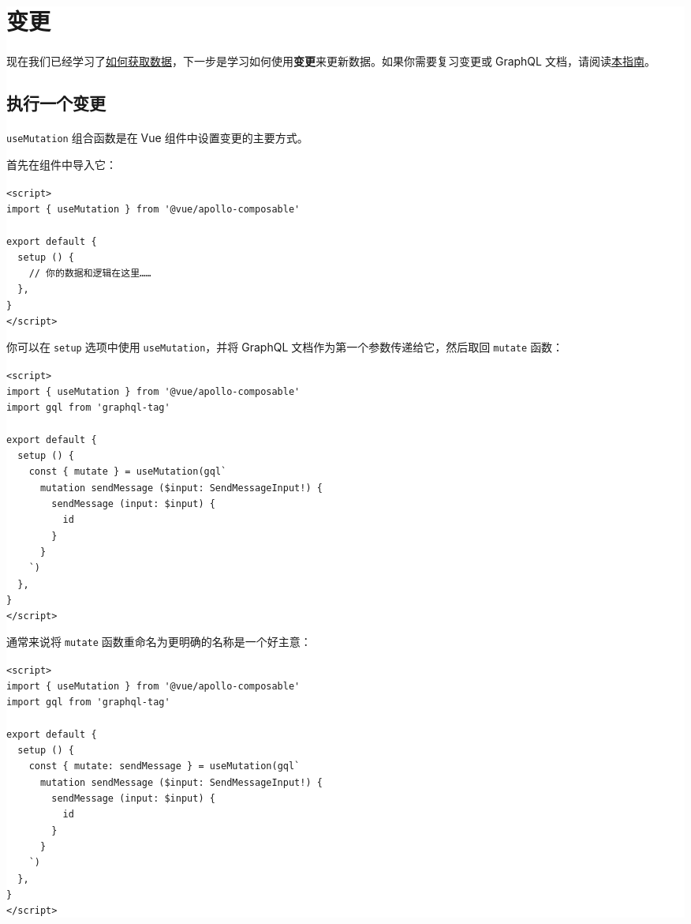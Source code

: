 # 变更

现在我们已经学习了[如何获取数据](./query)，下一步是学习如何使用**变更**来更新数据。如果你需要复习变更或 GraphQL 文档，请阅读[本指南](https://graphql.org/learn/queries/#mutations)。

## 执行一个变更

`useMutation` 组合函数是在 Vue 组件中设置变更的主要方式。

首先在组件中导入它：

```vue
<script>
import { useMutation } from '@vue/apollo-composable'

export default {
  setup () {
    // 你的数据和逻辑在这里……
  },
}
</script>
```

你可以在 `setup` 选项中使用 `useMutation`，并将 GraphQL 文档作为第一个参数传递给它，然后取回 `mutate` 函数：

```vue{3,7-13}
<script>
import { useMutation } from '@vue/apollo-composable'
import gql from 'graphql-tag'

export default {
  setup () {
    const { mutate } = useMutation(gql`
      mutation sendMessage ($input: SendMessageInput!) {
        sendMessage (input: $input) {
          id
        }
      }
    `)
  },
}
</script>
```

通常来说将 `mutate` 函数重命名为更明确的名称是一个好主意：

```vue{7}
<script>
import { useMutation } from '@vue/apollo-composable'
import gql from 'graphql-tag'

export default {
  setup () {
    const { mutate: sendMessage } = useMutation(gql`
      mutation sendMessage ($input: SendMessageInput!) {
        sendMessage (input: $input) {
          id
        }
      }
    `)
  },
}
</script>
```
